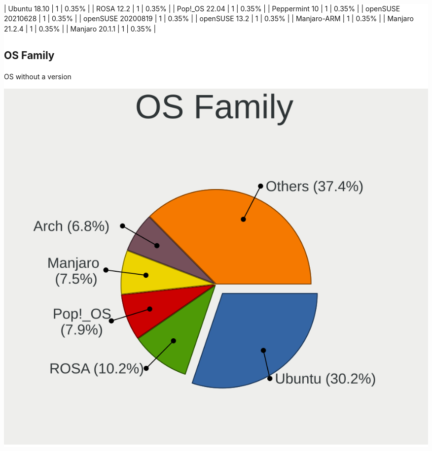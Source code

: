 | Ubuntu 18.10      | 1         | 0.35%   |
| ROSA 12.2         | 1         | 0.35%   |
| Pop!_OS 22.04     | 1         | 0.35%   |
| Peppermint 10     | 1         | 0.35%   |
| openSUSE 20210628 | 1         | 0.35%   |
| openSUSE 20200819 | 1         | 0.35%   |
| openSUSE 13.2     | 1         | 0.35%   |
| Manjaro-ARM       | 1         | 0.35%   |
| Manjaro 21.2.4    | 1         | 0.35%   |
| Manjaro 20.1.1    | 1         | 0.35%   |

OS Family
---------

OS without a version

![OS Family](./All/images/pie_chart/os_family.svg)
